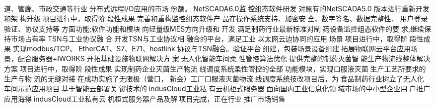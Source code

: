 道、管廊、市政交通等行业
分布式远程I/O应用的市场
份额。
NetSCADA6.0监
控组态软件研发
对原有的NetSCADA5.0
版本进行重新开发和架
构升级
项目进行中，取得阶
段性成果
完善和重构监控组态软件产
品在操作系统支持、加密安
全、数字签名、数据完整性、
用户登录验证、协议支持等
方面功能;软件功能和模块
向轻量级MES方向升级和
开发
满足制药行业最新标准对制
药设备监控组态软件的要
求,继续保持市场占有率
TSN与工业协议融
合
开发TSN与工业协议相
融合的平台，满足工业
以太网云边协同的应用
场景
项目进行中，取得阶
段性成果
实现modbus/TCP、
EtherCAT、S7、E71、hostlink
协议与TSN融合。验证平台
组建，包装场景设备组建
拓展物联网云平台应用场
景，配合服务器+IWORKS
开拓基础设施物联网解决方
案
无人化智能车间柔
性管控算法优化
提供完整的制药灭菌智
能生产物流线整体解决
方案
项目进行中，取得阶
段性成果
实现制药企业灭菌生产物流
线调度系统柔性管控的全部
功能模块，实现口服液灭菌
生产工艺所要求的生产与物
流的无缝对接
在成功实施了无限极（营口，
新会）工厂口服液灭菌物流
线调度系统技改项目后，为
食品制药行业树立了无人化
车间示范应用项目
基于智能云部署关
键技术的
indusCloud工业私
有云机柜式服务器
面向国内工业信息化领
域市场的中小型企业用
户推广应用海得
indusCloud工业私有云
机柜式服务器产品及解
项目完成，正在行业
推广市场销售
